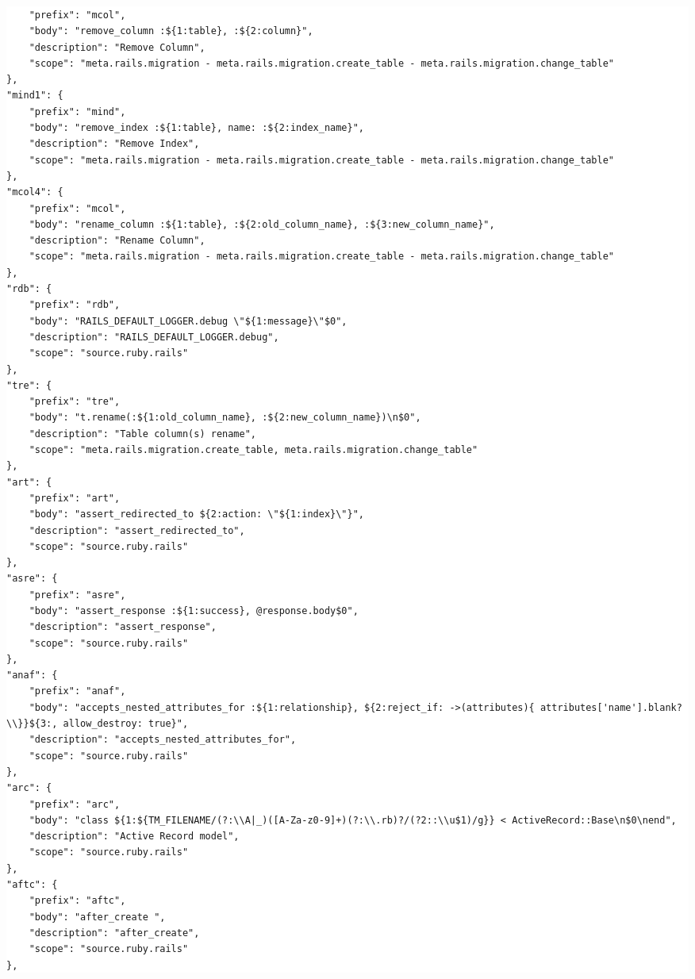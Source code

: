 		"prefix": "mcol",
		"body": "remove_column :${1:table}, :${2:column}",
		"description": "Remove Column",
		"scope": "meta.rails.migration - meta.rails.migration.create_table - meta.rails.migration.change_table"
	},
	"mind1": {
		"prefix": "mind",
		"body": "remove_index :${1:table}, name: :${2:index_name}",
		"description": "Remove Index",
		"scope": "meta.rails.migration - meta.rails.migration.create_table - meta.rails.migration.change_table"
	},
	"mcol4": {
		"prefix": "mcol",
		"body": "rename_column :${1:table}, :${2:old_column_name}, :${3:new_column_name}",
		"description": "Rename Column",
		"scope": "meta.rails.migration - meta.rails.migration.create_table - meta.rails.migration.change_table"
	},
	"rdb": {
		"prefix": "rdb",
		"body": "RAILS_DEFAULT_LOGGER.debug \"${1:message}\"$0",
		"description": "RAILS_DEFAULT_LOGGER.debug",
		"scope": "source.ruby.rails"
	},
	"tre": {
		"prefix": "tre",
		"body": "t.rename(:${1:old_column_name}, :${2:new_column_name})\n$0",
		"description": "Table column(s) rename",
		"scope": "meta.rails.migration.create_table, meta.rails.migration.change_table"
	},
	"art": {
		"prefix": "art",
		"body": "assert_redirected_to ${2:action: \"${1:index}\"}",
		"description": "assert_redirected_to",
		"scope": "source.ruby.rails"
	},
	"asre": {
		"prefix": "asre",
		"body": "assert_response :${1:success}, @response.body$0",
		"description": "assert_response",
		"scope": "source.ruby.rails"
	},
	"anaf": {
		"prefix": "anaf",
		"body": "accepts_nested_attributes_for :${1:relationship}, ${2:reject_if: ->(attributes){ attributes['name'].blank? \\}}${3:, allow_destroy: true}",
		"description": "accepts_nested_attributes_for",
		"scope": "source.ruby.rails"
	},
	"arc": {
		"prefix": "arc",
		"body": "class ${1:${TM_FILENAME/(?:\\A|_)([A-Za-z0-9]+)(?:\\.rb)?/(?2::\\u$1)/g}} < ActiveRecord::Base\n$0\nend",
		"description": "Active Record model",
		"scope": "source.ruby.rails"
	},
	"aftc": {
		"prefix": "aftc",
		"body": "after_create ",
		"description": "after_create",
		"scope": "source.ruby.rails"
	},
